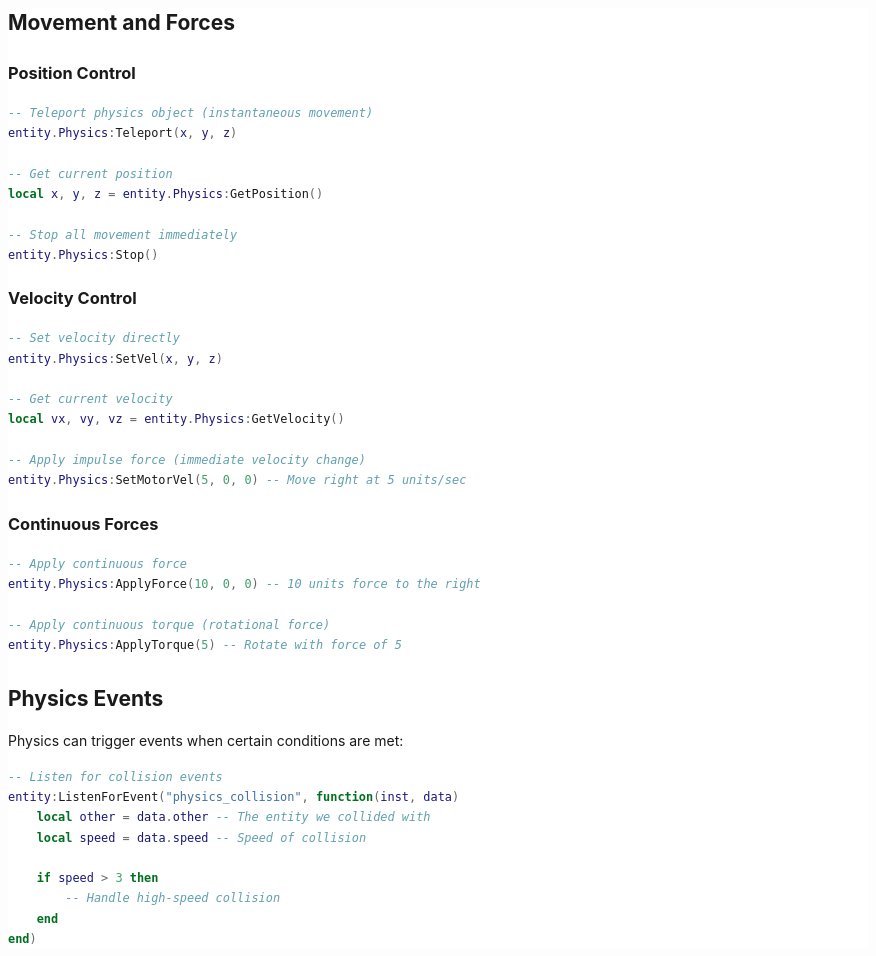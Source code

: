 ## Movement and Forces

### Position Control

```lua
-- Teleport physics object (instantaneous movement)
entity.Physics:Teleport(x, y, z)

-- Get current position
local x, y, z = entity.Physics:GetPosition()

-- Stop all movement immediately
entity.Physics:Stop()
```

### Velocity Control

```lua
-- Set velocity directly
entity.Physics:SetVel(x, y, z)

-- Get current velocity
local vx, vy, vz = entity.Physics:GetVelocity()

-- Apply impulse force (immediate velocity change)
entity.Physics:SetMotorVel(5, 0, 0) -- Move right at 5 units/sec
```

### Continuous Forces

```lua
-- Apply continuous force
entity.Physics:ApplyForce(10, 0, 0) -- 10 units force to the right

-- Apply continuous torque (rotational force)
entity.Physics:ApplyTorque(5) -- Rotate with force of 5
```

## Physics Events

Physics can trigger events when certain conditions are met:

```lua
-- Listen for collision events
entity:ListenForEvent("physics_collision", function(inst, data)
    local other = data.other -- The entity we collided with
    local speed = data.speed -- Speed of collision
    
    if speed > 3 then
        -- Handle high-speed collision
    end
end)
```
